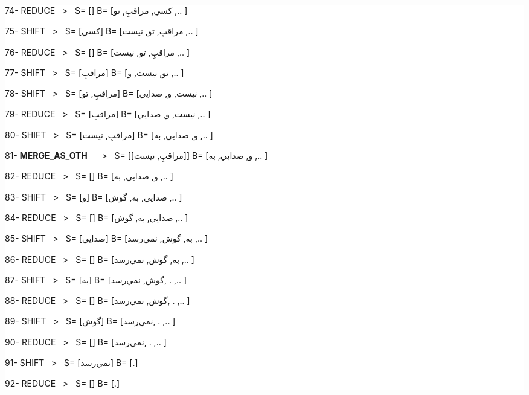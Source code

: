 74- REDUCE&nbsp;&nbsp;&nbsp;>&nbsp;&nbsp;&nbsp;S= []   B= [کسي, مراقبِ, تو ,.. ]



75- SHIFT&nbsp;&nbsp;&nbsp;>&nbsp;&nbsp;&nbsp;S= [کسي]   B= [مراقبِ, تو, نيست ,.. ]



76- REDUCE&nbsp;&nbsp;&nbsp;>&nbsp;&nbsp;&nbsp;S= []   B= [مراقبِ, تو, نيست ,.. ]



77- SHIFT&nbsp;&nbsp;&nbsp;>&nbsp;&nbsp;&nbsp;S= [مراقبِ]   B= [تو, نيست, و ,.. ]



78- SHIFT&nbsp;&nbsp;&nbsp;>&nbsp;&nbsp;&nbsp;S= [مراقبِ, تو]   B= [نيست, و, صدايي ,.. ]



79- REDUCE&nbsp;&nbsp;&nbsp;>&nbsp;&nbsp;&nbsp;S= [مراقبِ]   B= [نيست, و, صدايي ,.. ]



80- SHIFT&nbsp;&nbsp;&nbsp;>&nbsp;&nbsp;&nbsp;S= [مراقبِ, نيست]   B= [و, صدايي, به ,.. ]



81- **MERGE_AS_OTH**&nbsp;&nbsp;&nbsp;&nbsp;&nbsp;&nbsp;>&nbsp;&nbsp;&nbsp;S= [[مراقبِ, نيست]]   B= [و, صدايي, به ,.. ]



82- REDUCE&nbsp;&nbsp;&nbsp;>&nbsp;&nbsp;&nbsp;S= []   B= [و, صدايي, به ,.. ]



83- SHIFT&nbsp;&nbsp;&nbsp;>&nbsp;&nbsp;&nbsp;S= [و]   B= [صدايي, به, گوش ,.. ]



84- REDUCE&nbsp;&nbsp;&nbsp;>&nbsp;&nbsp;&nbsp;S= []   B= [صدايي, به, گوش ,.. ]



85- SHIFT&nbsp;&nbsp;&nbsp;>&nbsp;&nbsp;&nbsp;S= [صدايي]   B= [به, گوش, نمي‌رسد ,.. ]



86- REDUCE&nbsp;&nbsp;&nbsp;>&nbsp;&nbsp;&nbsp;S= []   B= [به, گوش, نمي‌رسد ,.. ]



87- SHIFT&nbsp;&nbsp;&nbsp;>&nbsp;&nbsp;&nbsp;S= [به]   B= [گوش, نمي‌رسد, . ,.. ]



88- REDUCE&nbsp;&nbsp;&nbsp;>&nbsp;&nbsp;&nbsp;S= []   B= [گوش, نمي‌رسد, . ,.. ]



89- SHIFT&nbsp;&nbsp;&nbsp;>&nbsp;&nbsp;&nbsp;S= [گوش]   B= [نمي‌رسد, . ,.. ]



90- REDUCE&nbsp;&nbsp;&nbsp;>&nbsp;&nbsp;&nbsp;S= []   B= [نمي‌رسد, . ,.. ]



91- SHIFT&nbsp;&nbsp;&nbsp;>&nbsp;&nbsp;&nbsp;S= [نمي‌رسد]   B= [.]



92- REDUCE&nbsp;&nbsp;&nbsp;>&nbsp;&nbsp;&nbsp;S= []   B= [.]

